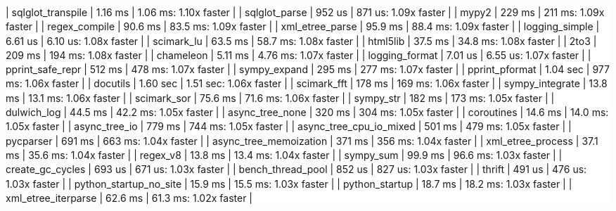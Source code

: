| sqlglot_transpile       | 1.16 ms                                                     | 1.06 ms: 1.10x faster                                                      |
| sqlglot_parse           | 952 us                                                      | 871 us: 1.09x faster                                                       |
| mypy2                   | 229 ms                                                      | 211 ms: 1.09x faster                                                       |
| regex_compile           | 90.6 ms                                                     | 83.5 ms: 1.09x faster                                                      |
| xml_etree_parse         | 95.9 ms                                                     | 88.4 ms: 1.09x faster                                                      |
| logging_simple          | 6.61 us                                                     | 6.10 us: 1.08x faster                                                      |
| scimark_lu              | 63.5 ms                                                     | 58.7 ms: 1.08x faster                                                      |
| html5lib                | 37.5 ms                                                     | 34.8 ms: 1.08x faster                                                      |
| 2to3                    | 209 ms                                                      | 194 ms: 1.08x faster                                                       |
| chameleon               | 5.11 ms                                                     | 4.76 ms: 1.07x faster                                                      |
| logging_format          | 7.01 us                                                     | 6.55 us: 1.07x faster                                                      |
| pprint_safe_repr        | 512 ms                                                      | 478 ms: 1.07x faster                                                       |
| sympy_expand            | 295 ms                                                      | 277 ms: 1.07x faster                                                       |
| pprint_pformat          | 1.04 sec                                                    | 977 ms: 1.06x faster                                                       |
| docutils                | 1.60 sec                                                    | 1.51 sec: 1.06x faster                                                     |
| scimark_fft             | 178 ms                                                      | 169 ms: 1.06x faster                                                       |
| sympy_integrate         | 13.8 ms                                                     | 13.1 ms: 1.06x faster                                                      |
| scimark_sor             | 75.6 ms                                                     | 71.6 ms: 1.06x faster                                                      |
| sympy_str               | 182 ms                                                      | 173 ms: 1.05x faster                                                       |
| dulwich_log             | 44.5 ms                                                     | 42.2 ms: 1.05x faster                                                      |
| async_tree_none         | 320 ms                                                      | 304 ms: 1.05x faster                                                       |
| coroutines              | 14.6 ms                                                     | 14.0 ms: 1.05x faster                                                      |
| async_tree_io           | 779 ms                                                      | 744 ms: 1.05x faster                                                       |
| async_tree_cpu_io_mixed | 501 ms                                                      | 479 ms: 1.05x faster                                                       |
| pycparser               | 691 ms                                                      | 663 ms: 1.04x faster                                                       |
| async_tree_memoization  | 371 ms                                                      | 356 ms: 1.04x faster                                                       |
| xml_etree_process       | 37.1 ms                                                     | 35.6 ms: 1.04x faster                                                      |
| regex_v8                | 13.8 ms                                                     | 13.4 ms: 1.04x faster                                                      |
| sympy_sum               | 99.9 ms                                                     | 96.6 ms: 1.03x faster                                                      |
| create_gc_cycles        | 693 us                                                      | 671 us: 1.03x faster                                                       |
| bench_thread_pool       | 852 us                                                      | 827 us: 1.03x faster                                                       |
| thrift                  | 491 us                                                      | 476 us: 1.03x faster                                                       |
| python_startup_no_site  | 15.9 ms                                                     | 15.5 ms: 1.03x faster                                                      |
| python_startup          | 18.7 ms                                                     | 18.2 ms: 1.03x faster                                                      |
| xml_etree_iterparse     | 62.6 ms                                                     | 61.3 ms: 1.02x faster                                                      |